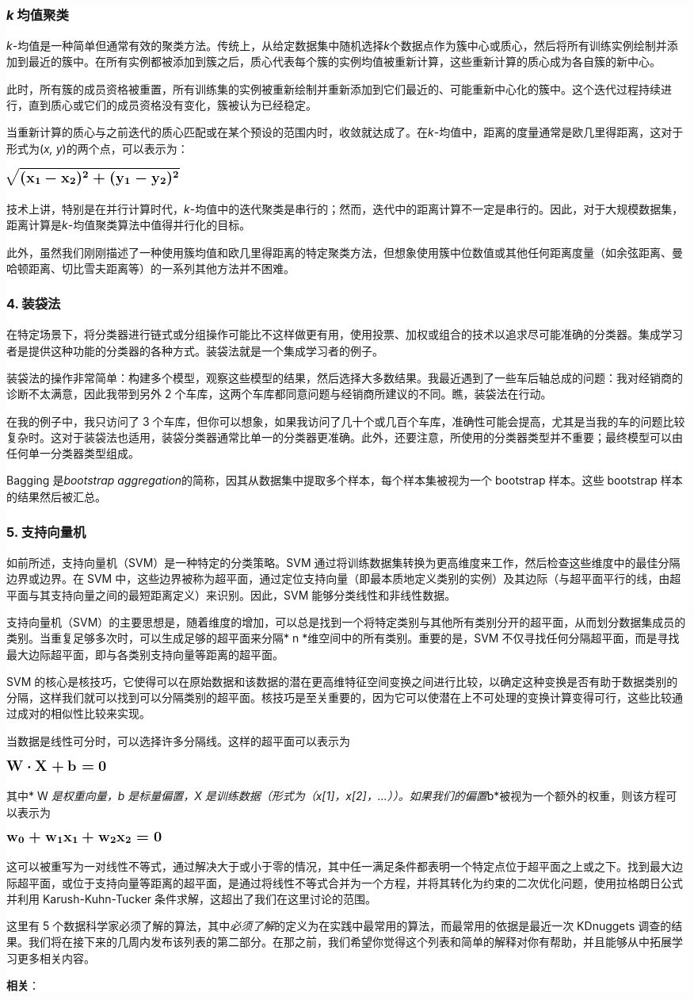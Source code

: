 ### *k* 均值聚类

*k*-均值是一种简单但通常有效的聚类方法。传统上，从给定数据集中随机选择*k*个数据点作为簇中心或质心，然后将所有训练实例绘制并添加到最近的簇中。在所有实例都被添加到簇之后，质心代表每个簇的实例均值被重新计算，这些重新计算的质心成为各自簇的新中心。

此时，所有簇的成员资格被重置，所有训练集的实例被重新绘制并重新添加到它们最近的、可能重新中心化的簇中。这个迭代过程持续进行，直到质心或它们的成员资格没有变化，簇被认为已经稳定。

当重新计算的质心与之前迭代的质心匹配或在某个预设的范围内时，收敛就达成了。在*k*-均值中，距离的度量通常是欧几里得距离，这对于形式为(*x, y*)的两个点，可以表示为：

![图片](img/6caecd241af5ba356579714b862cb7ae.png)

技术上讲，特别是在并行计算时代，*k*-均值中的迭代聚类是串行的；然而，迭代中的距离计算不一定是串行的。因此，对于大规模数据集，距离计算是*k*-均值聚类算法中值得并行化的目标。

此外，虽然我们刚刚描述了一种使用簇均值和欧几里得距离的特定聚类方法，但想象使用簇中位数值或其他任何距离度量（如余弦距离、曼哈顿距离、切比雪夫距离等）的一系列其他方法并不困难。

### 4\. 装袋法

在特定场景下，将分类器进行链式或分组操作可能比不这样做更有用，使用投票、加权或组合的技术以追求尽可能准确的分类器。集成学习者是提供这种功能的分类器的各种方式。装袋法就是一个集成学习者的例子。

装袋法的操作非常简单：构建多个模型，观察这些模型的结果，然后选择大多数结果。我最近遇到了一些车后轴总成的问题：我对经销商的诊断不太满意，因此我带到另外 2 个车库，这两个车库都同意问题与经销商所建议的不同。瞧，装袋法在行动。

在我的例子中，我只访问了 3 个车库，但你可以想象，如果我访问了几十个或几百个车库，准确性可能会提高，尤其是当我的车的问题比较复杂时。这对于装袋法也适用，装袋分类器通常比单一的分类器更准确。此外，还要注意，所使用的分类器类型并不重要；最终模型可以由任何单一分类器类型组成。

Bagging 是*bootstrap aggregation*的简称，因其从数据集中提取多个样本，每个样本集被视为一个 bootstrap 样本。这些 bootstrap 样本的结果然后被汇总。

### 5\. 支持向量机

如前所述，支持向量机（SVM）是一种特定的分类策略。SVM 通过将训练数据集转换为更高维度来工作，然后检查这些维度中的最佳分隔边界或边界。在 SVM 中，这些边界被称为超平面，通过定位支持向量（即最本质地定义类别的实例）及其边际（与超平面平行的线，由超平面与其支持向量之间的最短距离定义）来识别。因此，SVM 能够分类线性和非线性数据。

支持向量机（SVM）的主要思想是，随着维度的增加，可以总是找到一个将特定类别与其他所有类别分开的超平面，从而划分数据集成员的类别。当重复足够多次时，可以生成足够的超平面来分隔* n *维空间中的所有类别。重要的是，SVM 不仅寻找任何分隔超平面，而是寻找最大边际超平面，即与各类别支持向量等距离的超平面。

SVM 的核心是核技巧，它使得可以在原始数据和该数据的潜在更高维特征空间变换之间进行比较，以确定这种变换是否有助于数据类别的分隔，这样我们就可以找到可以分隔类别的超平面。核技巧是至关重要的，因为它可以使潜在上不可处理的变换计算变得可行，这些比较通过成对的相似性比较来实现。

当数据是线性可分时，可以选择许多分隔线。这样的超平面可以表示为

![Image](img/e8afe37e7dc375b373dea975c6278eba.png)

其中* W *是权重向量，b 是标量偏置，X 是训练数据（形式为（*x[1]，x[2]*，...））。如果我们的偏置*b*被视为一个额外的权重，则该方程可以表示为

![Image](img/a94de6f6481000d3f547e2a04a772acb.png)

这可以被重写为一对线性不等式，通过解决大于或小于零的情况，其中任一满足条件都表明一个特定点位于超平面之上或之下。找到最大边际超平面，或位于支持向量等距离的超平面，是通过将线性不等式合并为一个方程，并将其转化为约束的二次优化问题，使用拉格朗日公式并利用 Karush-Kuhn-Tucker 条件求解，这超出了我们在这里讨论的范围。

这里有 5 个数据科学家必须了解的算法，其中*必须了解*的定义为在实践中最常用的算法，而最常用的依据是最近一次 KDnuggets 调查的结果。我们将在接下来的几周内发布该列表的第二部分。在那之前，我们希望你觉得这个列表和简单的解释对你有帮助，并且能够从中拓展学习更多相关内容。

**相关**：

